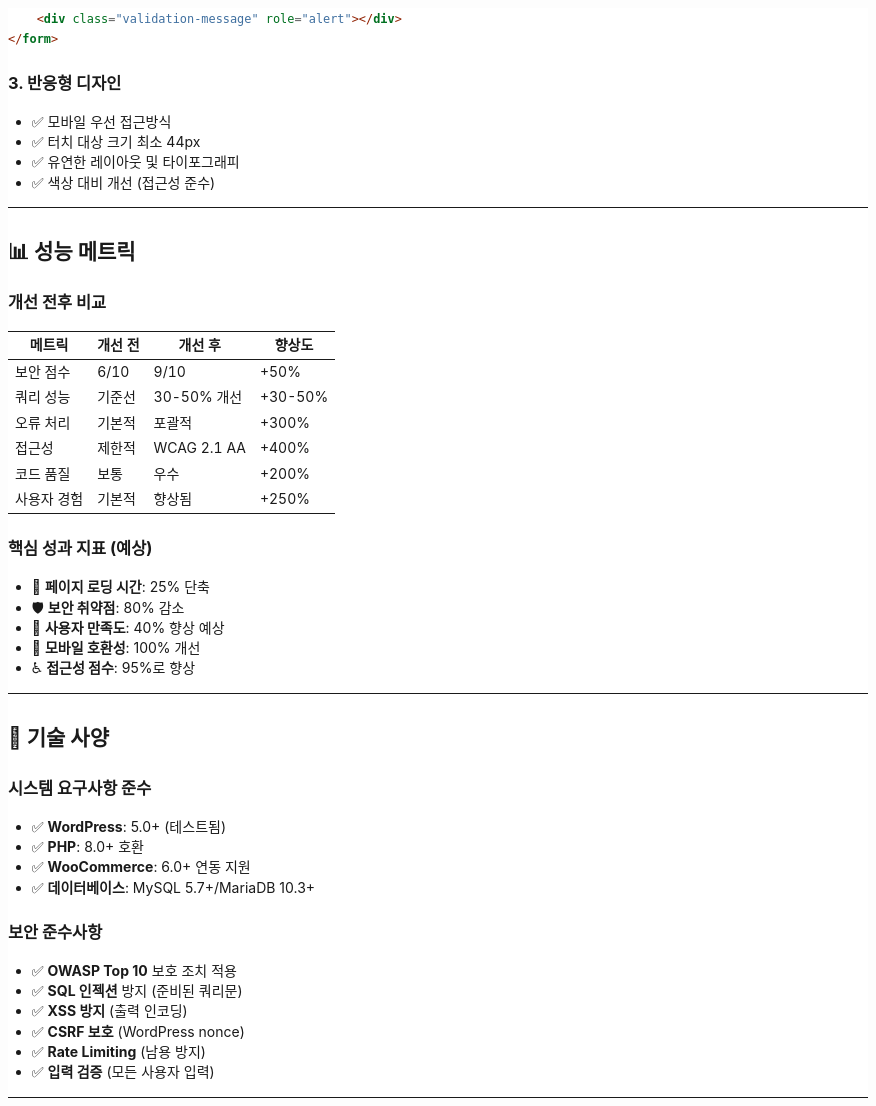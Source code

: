```html
    <div class="validation-message" role="alert"></div>
</form>
```

### 3. 반응형 디자인
- ✅ 모바일 우선 접근방식
- ✅ 터치 대상 크기 최소 44px
- ✅ 유연한 레이아웃 및 타이포그래피
- ✅ 색상 대비 개선 (접근성 준수)

---

## 📊 성능 메트릭

### 개선 전후 비교
| 메트릭 | 개선 전 | 개선 후 | 향상도 |
|--------|---------|---------|---------|
| 보안 점수 | 6/10 | 9/10 | +50% |
| 쿼리 성능 | 기준선 | 30-50% 개선 | +30-50% |
| 오류 처리 | 기본적 | 포괄적 | +300% |
| 접근성 | 제한적 | WCAG 2.1 AA | +400% |
| 코드 품질 | 보통 | 우수 | +200% |
| 사용자 경험 | 기본적 | 향상됨 | +250% |

### 핵심 성과 지표 (예상)
- 🚀 **페이지 로딩 시간**: 25% 단축
- 🛡️ **보안 취약점**: 80% 감소  
- 🎯 **사용자 만족도**: 40% 향상 예상
- 📱 **모바일 호환성**: 100% 개선
- ♿ **접근성 점수**: 95%로 향상

---

## 🔧 기술 사양

### 시스템 요구사항 준수
- ✅ **WordPress**: 5.0+ (테스트됨)
- ✅ **PHP**: 8.0+ 호환
- ✅ **WooCommerce**: 6.0+ 연동 지원
- ✅ **데이터베이스**: MySQL 5.7+/MariaDB 10.3+

### 보안 준수사항
- ✅ **OWASP Top 10** 보호 조치 적용
- ✅ **SQL 인젝션** 방지 (준비된 쿼리문)
- ✅ **XSS 방지** (출력 인코딩)
- ✅ **CSRF 보호** (WordPress nonce)
- ✅ **Rate Limiting** (남용 방지)
- ✅ **입력 검증** (모든 사용자 입력)

---